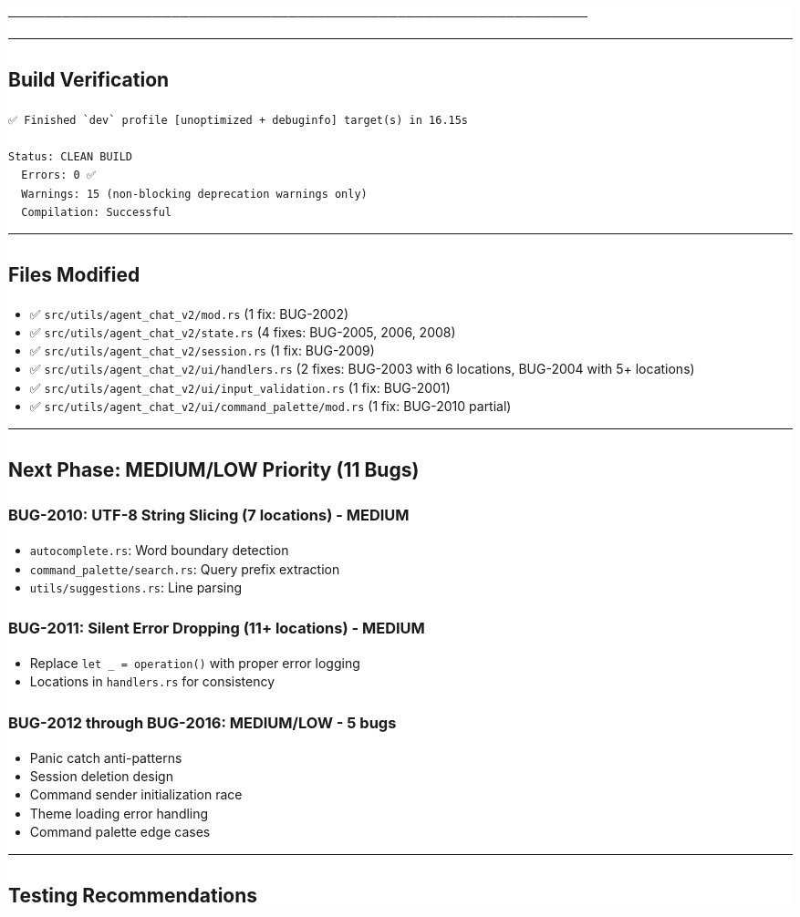 ────────────────────────────────────────────────────────────────

---

## Build Verification

```
✅ Finished `dev` profile [unoptimized + debuginfo] target(s) in 16.15s

Status: CLEAN BUILD
  Errors: 0 ✅
  Warnings: 15 (non-blocking deprecation warnings only)
  Compilation: Successful
```

---

## Files Modified

- ✅ `src/utils/agent_chat_v2/mod.rs` (1 fix: BUG-2002)
- ✅ `src/utils/agent_chat_v2/state.rs` (4 fixes: BUG-2005, 2006, 2008)
- ✅ `src/utils/agent_chat_v2/session.rs` (1 fix: BUG-2009)
- ✅ `src/utils/agent_chat_v2/ui/handlers.rs` (2 fixes: BUG-2003 with 6 locations, BUG-2004 with 5+ locations)
- ✅ `src/utils/agent_chat_v2/ui/input_validation.rs` (1 fix: BUG-2001)
- ✅ `src/utils/agent_chat_v2/ui/command_palette/mod.rs` (1 fix: BUG-2010 partial)

---

## Next Phase: MEDIUM/LOW Priority (11 Bugs)

### BUG-2010: UTF-8 String Slicing (7 locations) - MEDIUM
- `autocomplete.rs`: Word boundary detection
- `command_palette/search.rs`: Query prefix extraction
- `utils/suggestions.rs`: Line parsing

### BUG-2011: Silent Error Dropping (11+ locations) - MEDIUM
- Replace `let _ = operation()` with proper error logging
- Locations in `handlers.rs` for consistency

### BUG-2012 through BUG-2016: MEDIUM/LOW - 5 bugs
- Panic catch anti-patterns
- Session deletion design
- Command sender initialization race
- Theme loading error handling
- Command palette edge cases

---

## Testing Recommendations
